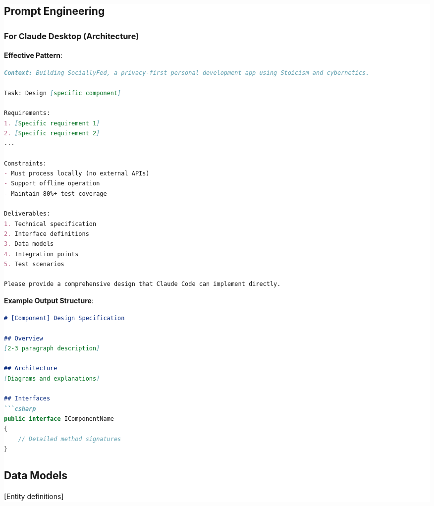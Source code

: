 ## Prompt Engineering

### For Claude Desktop (Architecture)

**Effective Pattern**:
```markdown
Context: Building SociallyFed, a privacy-first personal development app using Stoicism and cybernetics.

Task: Design [specific component]

Requirements:
1. [Specific requirement 1]
2. [Specific requirement 2]
...

Constraints:
- Must process locally (no external APIs)
- Support offline operation
- Maintain 80%+ test coverage

Deliverables:
1. Technical specification
2. Interface definitions  
3. Data models
4. Integration points
5. Test scenarios

Please provide a comprehensive design that Claude Code can implement directly.
```

**Example Output Structure**:
```markdown
# [Component] Design Specification

## Overview
[2-3 paragraph description]

## Architecture
[Diagrams and explanations]

## Interfaces
```csharp
public interface IComponentName
{
    // Detailed method signatures
}
```

## Data Models
[Entity definitions]
